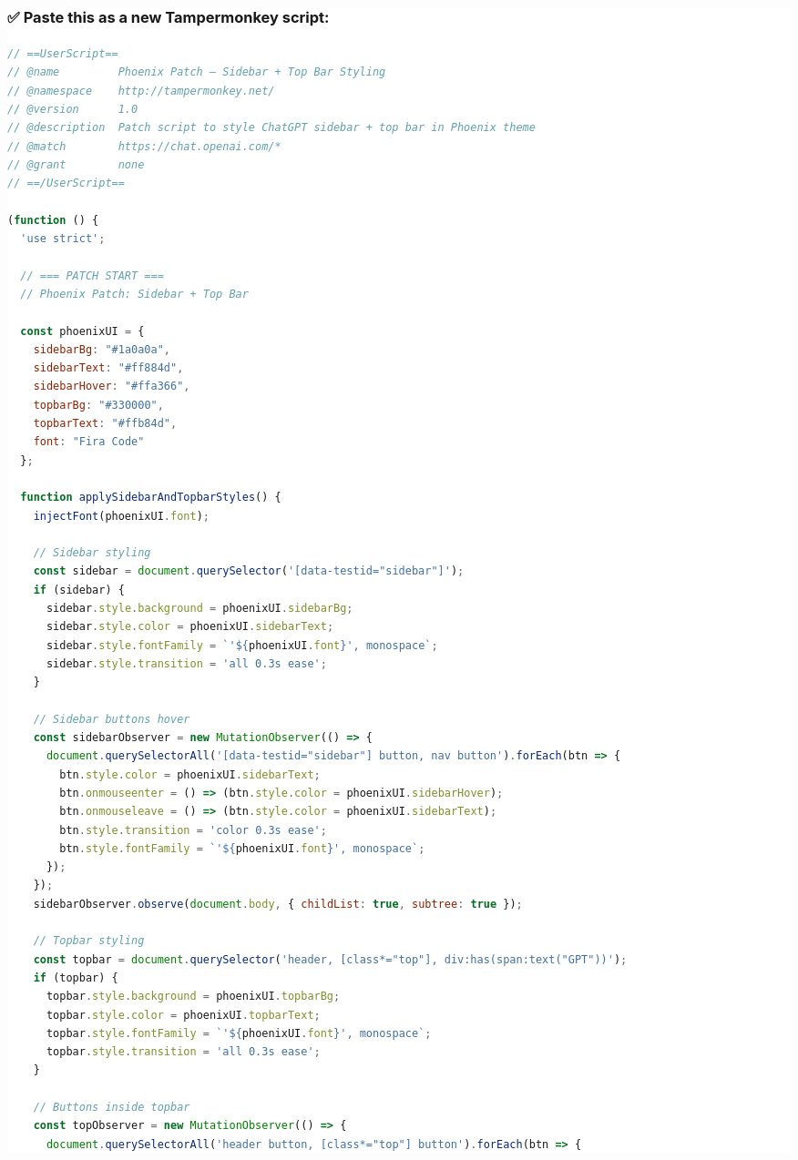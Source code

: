 
### ✅ Paste this as a new Tampermonkey script:

```javascript
// ==UserScript==
// @name         Phoenix Patch – Sidebar + Top Bar Styling
// @namespace    http://tampermonkey.net/
// @version      1.0
// @description  Patch script to style ChatGPT sidebar + top bar in Phoenix theme
// @match        https://chat.openai.com/*
// @grant        none
// ==/UserScript==

(function () {
  'use strict';

  // === PATCH START ===
  // Phoenix Patch: Sidebar + Top Bar

  const phoenixUI = {
    sidebarBg: "#1a0a0a",
    sidebarText: "#ff884d",
    sidebarHover: "#ffa366",
    topbarBg: "#330000",
    topbarText: "#ffb84d",
    font: "Fira Code"
  };

  function applySidebarAndTopbarStyles() {
    injectFont(phoenixUI.font);

    // Sidebar styling
    const sidebar = document.querySelector('[data-testid="sidebar"]');
    if (sidebar) {
      sidebar.style.background = phoenixUI.sidebarBg;
      sidebar.style.color = phoenixUI.sidebarText;
      sidebar.style.fontFamily = `'${phoenixUI.font}', monospace`;
      sidebar.style.transition = 'all 0.3s ease';
    }

    // Sidebar buttons hover
    const sidebarObserver = new MutationObserver(() => {
      document.querySelectorAll('[data-testid="sidebar"] button, nav button').forEach(btn => {
        btn.style.color = phoenixUI.sidebarText;
        btn.onmouseenter = () => (btn.style.color = phoenixUI.sidebarHover);
        btn.onmouseleave = () => (btn.style.color = phoenixUI.sidebarText);
        btn.style.transition = 'color 0.3s ease';
        btn.style.fontFamily = `'${phoenixUI.font}', monospace`;
      });
    });
    sidebarObserver.observe(document.body, { childList: true, subtree: true });

    // Topbar styling
    const topbar = document.querySelector('header, [class*="top"], div:has(span:text("GPT"))');
    if (topbar) {
      topbar.style.background = phoenixUI.topbarBg;
      topbar.style.color = phoenixUI.topbarText;
      topbar.style.fontFamily = `'${phoenixUI.font}', monospace`;
      topbar.style.transition = 'all 0.3s ease';
    }

    // Buttons inside topbar
    const topObserver = new MutationObserver(() => {
      document.querySelectorAll('header button, [class*="top"] button').forEach(btn => {
```